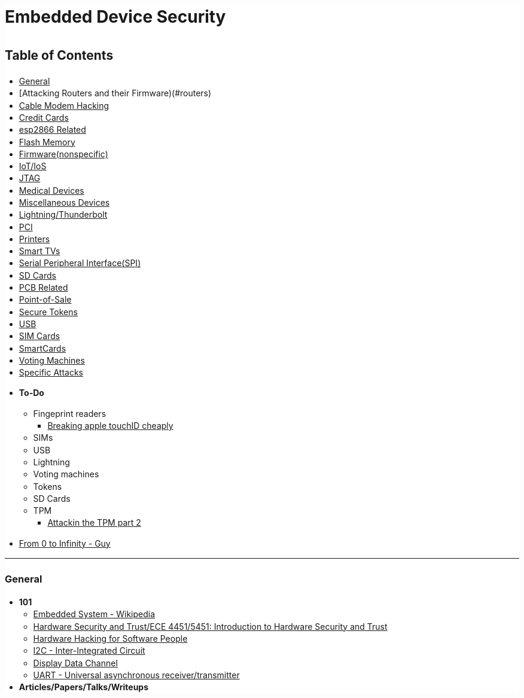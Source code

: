 # Embedded Device Security



## Table of Contents
- [General](#general)
- [Attacking Routers and their Firmware\)(#routers)
- [Cable Modem Hacking](#modem)
- [Credit Cards](#cc)
- [esp2866 Related](#esp2866)
- [Flash Memory](#flash)
- [Firmware(nonspecific)](#firmware)
- [IoT/IoS](#iot)
- [JTAG](#jtag)
- [Medical Devices](#medical)
- [Miscellaneous Devices](#misc-devices)
- [Lightning/Thunderbolt](#lightning)
- [PCI](#pci)
- [Printers](#printers)
- [Smart TVs](#smart)
- [Serial Peripheral Interface(SPI)](#spi)
- [SD Cards](#sdcard)
- [PCB Related](#pcb)
- [Point-of-Sale](#pos)
- [Secure Tokens](#tokens)
- [USB](#usb)
- [SIM Cards](#sim)
- [SmartCards](#smartcard)
- [Voting Machines](#voting)
- [Specific Attacks](#specific)





* **To-Do**
	* Fingeprint readers
 		* [Breaking apple touchID cheaply](http://www.ccc.de/en/updates/2013/ccc-breaks-apple-touchid)
	* SIMs
	* USB
	* Lightning
	* Voting machines
	* Tokens
	* SD Cards
	* TPM
		* [Attackin the TPM part 2](https://www.youtube.com/watch?v=h-hohCfo4LA)


* [From 0 to Infinity - Guy](https://docs.google.com/presentation/d/19A1JWyOTueZvD8AksqCxtxriNJJgj0vPdq3cNTwndf4/mobilepresent#slide=id.g35506ef05e_0_0)

---------------------
### <a name="general"></a>General
* **101**
	* [Embedded System - Wikipedia](https://en.wikipedia.org/wiki/Embedded_system)
	* [Hardware Security and Trust/ECE 4451/5451: Introduction to Hardware Security and Trust](https://www.engr.uconn.edu/~tehrani/teaching/hst/)
	* [Hardware Hacking for Software People](http://dontstuffbeansupyournose.com/2011/08/25/hardware-hacking-for-software-people/)
	* [I2C - Inter-Integrated Circuit](https://en.wikipedia.org/wiki/I%C2%B2C)
	* [Display Data Channel](https://en.wikipedia.org/wiki/Display_Data_Channel)
	* [UART - Universal asynchronous receiver/transmitter](https://en.wikipedia.org/wiki/Universal_asynchronous_receiver/transmitter)
* **Articles/Papers/Talks/Writeups**